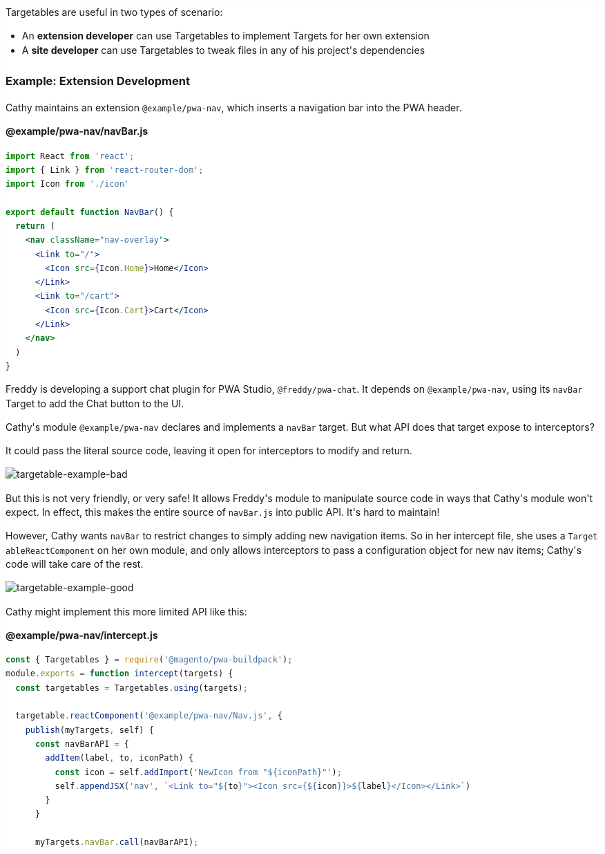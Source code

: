 Targetables are useful in two types of scenario:

- An **extension developer** can use Targetables to implement Targets for her own extension
- A **site developer** can use Targetables to tweak files in any of his project's dependencies

### Example: Extension Development

Cathy maintains an extension `@example/pwa-nav`, which inserts a navigation bar into the PWA header.

**@example/pwa-nav/navBar.js**
```jsx
import React from 'react';
import { Link } from 'react-router-dom';
import Icon from './icon'

export default function NavBar() {
  return (
    <nav className="nav-overlay">
      <Link to="/">
        <Icon src={Icon.Home}>Home</Icon>
      </Link>
      <Link to="/cart">
        <Icon src={Icon.Cart}>Cart</Icon>
      </Link>
    </nav>
  )
}
```

Freddy is developing a support chat plugin for PWA Studio, `@freddy/pwa-chat`.
It depends on `@example/pwa-nav`, using its `navBar` Target to add the Chat button to the UI.

Cathy's module `@example/pwa-nav` declares and implements a `navBar` target. But what API does that target expose to interceptors?

It could pass the literal source code, leaving it open for interceptors to modify and return.

![targetable-example-bad](https://user-images.githubusercontent.com/1643758/95424098-c46f9480-0907-11eb-8670-ec5437594722.jpg)

But this is not very friendly, or very safe! It allows Freddy's module to manipulate source code in ways that Cathy's module won't expect. In effect, this makes the entire source of `navBar.js` into public API. It's hard to maintain!

However, Cathy wants `navBar` to restrict changes to simply adding new navigation items. So in her intercept file, she uses a `TargetableReactComponent` on her own module, and only allows interceptors to pass a configuration object for new nav items; Cathy's code will take care of the rest.

![targetable-example-good](https://user-images.githubusercontent.com/1643758/95424624-86bf3b80-0908-11eb-8b62-e813af73bb39.jpg)

Cathy might implement this more limited API like this:

**@example/pwa-nav/intercept.js**
```js
const { Targetables } = require('@magento/pwa-buildpack');
module.exports = function intercept(targets) {
  const targetables = Targetables.using(targets);

  targetable.reactComponent('@example/pwa-nav/Nav.js', {
    publish(myTargets, self) {
      const navBarAPI = {
        addItem(label, to, iconPath) {
          const icon = self.addImport('NewIcon from "${iconPath}"');
          self.appendJSX('nav', `<Link to="${to}"><Icon src={${icon}}>${label}</Icon></Link>`)
        }
      }

      myTargets.navBar.call(navBarAPI);
```